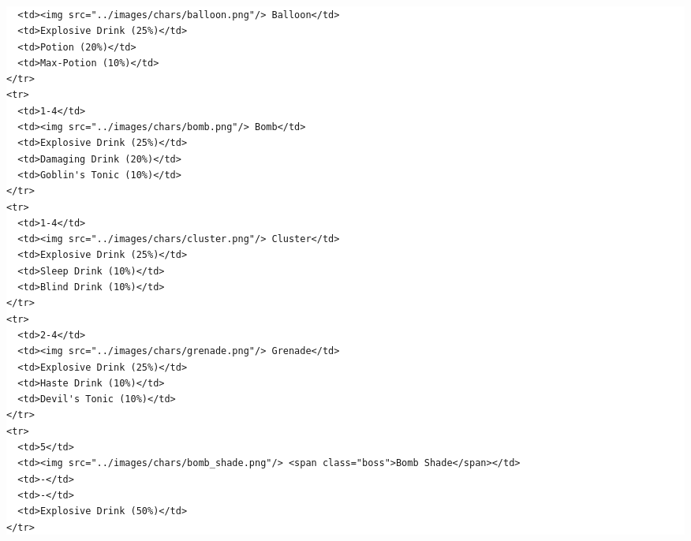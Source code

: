       <td><img src="../images/chars/balloon.png"/> Balloon</td>
      <td>Explosive Drink (25%)</td>
      <td>Potion (20%)</td>
      <td>Max-Potion (10%)</td>
    </tr>
    <tr>
      <td>1-4</td>
      <td><img src="../images/chars/bomb.png"/> Bomb</td>
      <td>Explosive Drink (25%)</td>
      <td>Damaging Drink (20%)</td>
      <td>Goblin's Tonic (10%)</td>
    </tr>
    <tr>
      <td>1-4</td>
      <td><img src="../images/chars/cluster.png"/> Cluster</td>
      <td>Explosive Drink (25%)</td>
      <td>Sleep Drink (10%)</td>
      <td>Blind Drink (10%)</td>
    </tr>
    <tr>
      <td>2-4</td>
      <td><img src="../images/chars/grenade.png"/> Grenade</td>
      <td>Explosive Drink (25%)</td>
      <td>Haste Drink (10%)</td>
      <td>Devil's Tonic (10%)</td>
    </tr>
    <tr>
      <td>5</td>
      <td><img src="../images/chars/bomb_shade.png"/> <span class="boss">Bomb Shade</span></td>
      <td>-</td>
      <td>-</td>
      <td>Explosive Drink (50%)</td>
    </tr>
  </tbody>
</table>
